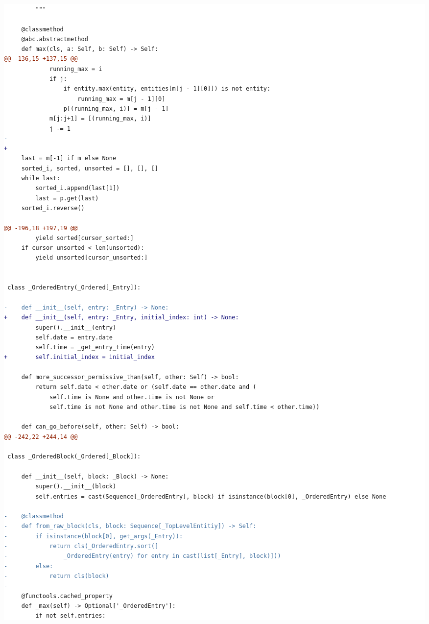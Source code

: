 ```diff
         """
 
     @classmethod
     @abc.abstractmethod
     def max(cls, a: Self, b: Self) -> Self:
@@ -136,15 +137,15 @@
             running_max = i
             if j:
                 if entity.max(entity, entities[m[j - 1][0]]) is not entity:
                     running_max = m[j - 1][0]
                 p[(running_max, i)] = m[j - 1]
             m[j:j+1] = [(running_max, i)]
             j -= 1
-        
+
     last = m[-1] if m else None
     sorted_i, sorted, unsorted = [], [], []
     while last:
         sorted_i.append(last[1])
         last = p.get(last)
     sorted_i.reverse()
 
@@ -196,18 +197,19 @@
         yield sorted[cursor_sorted:]
     if cursor_unsorted < len(unsorted):
         yield unsorted[cursor_unsorted:]
 
 
 class _OrderedEntry(_Ordered[_Entry]):
 
-    def __init__(self, entry: _Entry) -> None:
+    def __init__(self, entry: _Entry, initial_index: int) -> None:
         super().__init__(entry)
         self.date = entry.date
         self.time = _get_entry_time(entry)
+        self.initial_index = initial_index
 
     def more_successor_permissive_than(self, other: Self) -> bool:
         return self.date < other.date or (self.date == other.date and (
             self.time is None and other.time is not None or
             self.time is not None and other.time is not None and self.time < other.time))
 
     def can_go_before(self, other: Self) -> bool:
@@ -242,22 +244,14 @@
 
 class _OrderedBlock(_Ordered[_Block]):
 
     def __init__(self, block: _Block) -> None:
         super().__init__(block)
         self.entries = cast(Sequence[_OrderedEntry], block) if isinstance(block[0], _OrderedEntry) else None
 
-    @classmethod
-    def from_raw_block(cls, block: Sequence[_TopLevelEntitiy]) -> Self:
-        if isinstance(block[0], get_args(_Entry)):
-            return cls(_OrderedEntry.sort([
-                _OrderedEntry(entry) for entry in cast(list[_Entry], block)]))
-        else:
-            return cls(block)
-
     @functools.cached_property
     def _max(self) -> Optional['_OrderedEntry']:
         if not self.entries:
```